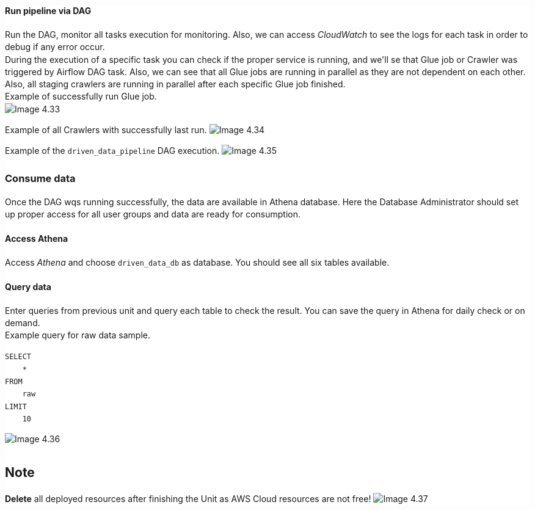 #### Run pipeline via DAG
Run the DAG, monitor all tasks execution for monitoring. Also, we can access *CloudWatch* to see the logs for each task in order to debug if any error occur.\
During the execution of a specific task you can check if the proper service is running, and we'll se that Glue job or Crawler was triggered by Airflow DAG task.
Also, we can see that all Glue jobs are running in parallel as they are not dependent on each other. Also, all staging crawlers are running in parallel after each specific Glue job finished.\
Example of successfully run Glue job.\
![Image 4.33](/Assets/image_4.33.PNG)

Example of all Crawlers with successfully last run.
![Image 4.34](/Assets/image_4.34.PNG)

Example of the `driven_data_pipeline` DAG execution.
![Image 4.35](/Assets/image_4.35.PNG)

### Consume data
Once the DAG wqs running successfully, the data are available in Athena database. Here the Database Administrator should set up proper access for all user groups and data are ready for consumption.

#### Access Athena
Access *Athena* and choose `driven_data_db` as database. You should see all six tables available.

#### Query data
Enter queries from previous unit and query each table to check the result. You can save the query in Athena for daily check or on demand.\
Example query for raw data sample.
```
SELECT
    *
FROM
    raw
LIMIT
    10
```
![Image 4.36](/Assets/image_4.36.PNG)

## Note
**Delete** all deployed resources after finishing the Unit as AWS Cloud resources are not free!
![Image 4.37](/Assets/image_4.37.PNG)